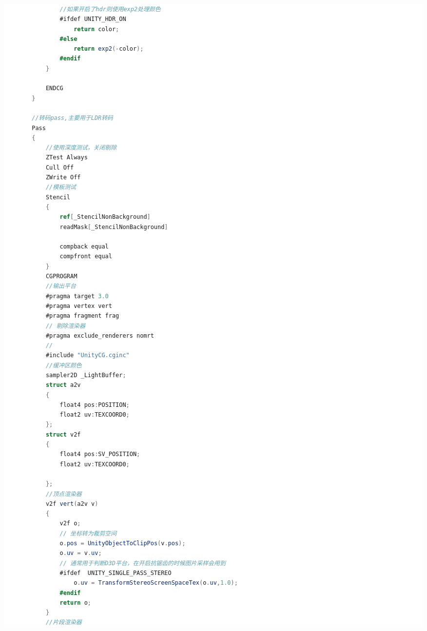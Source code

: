 ```c#
                //如果开启了hdr则使用exp2处理颜色
				#ifdef UNITY_HDR_ON
				    return color;
				#else 
				    return exp2(-color);
				#endif
			}

            ENDCG
        }

		//转码pass,主要用于LDR转码
		Pass
		{
            //使用深度测试，关闭剔除
			ZTest Always
			Cull Off
			ZWrite Off
            //模板测试
			Stencil
			{
				ref[_StencilNonBackground]
				readMask[_StencilNonBackground]

				compback equal
				compfront equal
			}
			CGPROGRAM
            //输出平台
			#pragma target 3.0
			#pragma vertex vert
            #pragma fragment frag
            // 剔除渲染器
			#pragma exclude_renderers nomrt
            //
			#include "UnityCG.cginc"
            //缓冲区颜色
			sampler2D _LightBuffer;
            struct a2v
			{
				float4 pos:POSITION;
				float2 uv:TEXCOORD0;
			};
			struct v2f
			{
				float4 pos:SV_POSITION;
				float2 uv:TEXCOORD0;

			};
            //顶点渲染器
			v2f vert(a2v v)
			{
				v2f o;
                // 坐标转为裁剪空间
				o.pos = UnityObjectToClipPos(v.pos);
				o.uv = v.uv;
                // 通常用于判断D3D平台，在开启抗锯齿的时候图片采样会用到
				#ifdef  UNITY_SINGLE_PASS_STEREO
				    o.uv = TransformStereoScreenSpaceTex(o.uv,1.0);
				#endif
				return o;
			}
            //片段渲染器
```
